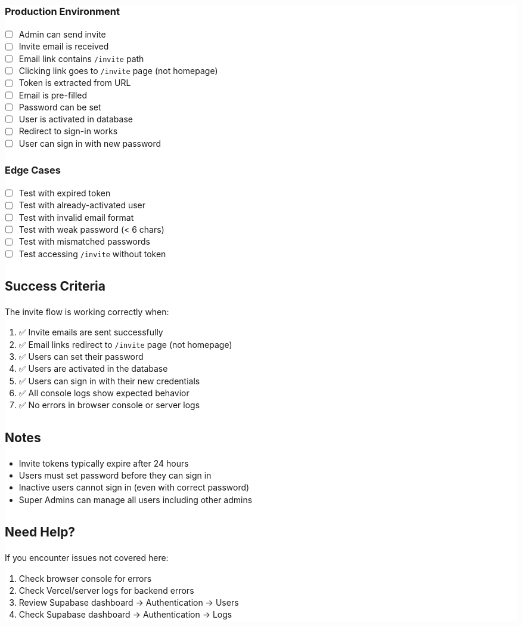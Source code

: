 ### Production Environment
- [ ] Admin can send invite
- [ ] Invite email is received
- [ ] Email link contains `/invite` path
- [ ] Clicking link goes to `/invite` page (not homepage)
- [ ] Token is extracted from URL
- [ ] Email is pre-filled
- [ ] Password can be set
- [ ] User is activated in database
- [ ] Redirect to sign-in works
- [ ] User can sign in with new password

### Edge Cases
- [ ] Test with expired token
- [ ] Test with already-activated user
- [ ] Test with invalid email format
- [ ] Test with weak password (< 6 chars)
- [ ] Test with mismatched passwords
- [ ] Test accessing `/invite` without token

## Success Criteria

The invite flow is working correctly when:
1. ✅ Invite emails are sent successfully
2. ✅ Email links redirect to `/invite` page (not homepage)
3. ✅ Users can set their password
4. ✅ Users are activated in the database
5. ✅ Users can sign in with their new credentials
6. ✅ All console logs show expected behavior
7. ✅ No errors in browser console or server logs

## Notes

- Invite tokens typically expire after 24 hours
- Users must set password before they can sign in
- Inactive users cannot sign in (even with correct password)
- Super Admins can manage all users including other admins

## Need Help?

If you encounter issues not covered here:
1. Check browser console for errors
2. Check Vercel/server logs for backend errors
3. Review Supabase dashboard → Authentication → Users
4. Check Supabase dashboard → Authentication → Logs

